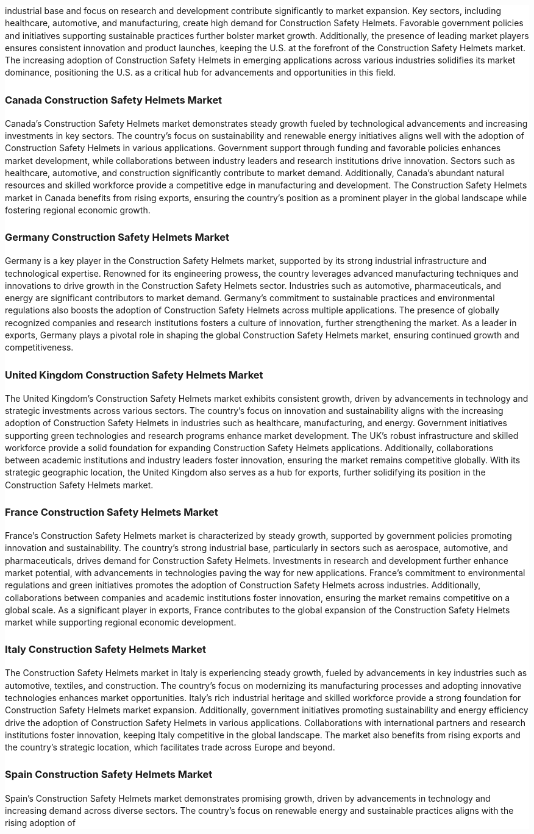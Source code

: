 industrial base and focus on research and development contribute significantly to market expansion. Key sectors, including healthcare, automotive, and manufacturing, create high demand for Construction Safety Helmets. Favorable government policies and initiatives supporting sustainable practices further bolster market growth. Additionally, the presence of leading market players ensures consistent innovation and product launches, keeping the U.S. at the forefront of the Construction Safety Helmets market. The increasing adoption of Construction Safety Helmets in emerging applications across various industries solidifies its market dominance, positioning the U.S. as a critical hub for advancements and opportunities in this field.</p><h3>Canada Construction Safety Helmets Market</h3><p>Canada&rsquo;s Construction Safety Helmets market demonstrates steady growth fueled by technological advancements and increasing investments in key sectors. The country&rsquo;s focus on sustainability and renewable energy initiatives aligns well with the adoption of Construction Safety Helmets in various applications. Government support through funding and favorable policies enhances market development, while collaborations between industry leaders and research institutions drive innovation. Sectors such as healthcare, automotive, and construction significantly contribute to market demand. Additionally, Canada&rsquo;s abundant natural resources and skilled workforce provide a competitive edge in manufacturing and development. The Construction Safety Helmets market in Canada benefits from rising exports, ensuring the country&rsquo;s position as a prominent player in the global landscape while fostering regional economic growth.</p><h3>Germany Construction Safety Helmets Market</h3><p>Germany is a key player in the Construction Safety Helmets market, supported by its strong industrial infrastructure and technological expertise. Renowned for its engineering prowess, the country leverages advanced manufacturing techniques and innovations to drive growth in the Construction Safety Helmets sector. Industries such as automotive, pharmaceuticals, and energy are significant contributors to market demand. Germany&rsquo;s commitment to sustainable practices and environmental regulations also boosts the adoption of Construction Safety Helmets across multiple applications. The presence of globally recognized companies and research institutions fosters a culture of innovation, further strengthening the market. As a leader in exports, Germany plays a pivotal role in shaping the global Construction Safety Helmets market, ensuring continued growth and competitiveness.</p><h3>United Kingdom Construction Safety Helmets Market</h3><p>The United Kingdom&rsquo;s Construction Safety Helmets market exhibits consistent growth, driven by advancements in technology and strategic investments across various sectors. The country&rsquo;s focus on innovation and sustainability aligns with the increasing adoption of Construction Safety Helmets in industries such as healthcare, manufacturing, and energy. Government initiatives supporting green technologies and research programs enhance market development. The UK&rsquo;s robust infrastructure and skilled workforce provide a solid foundation for expanding Construction Safety Helmets applications. Additionally, collaborations between academic institutions and industry leaders foster innovation, ensuring the market remains competitive globally. With its strategic geographic location, the United Kingdom also serves as a hub for exports, further solidifying its position in the Construction Safety Helmets market.</p><h3>France Construction Safety Helmets Market</h3><p>France&rsquo;s Construction Safety Helmets market is characterized by steady growth, supported by government policies promoting innovation and sustainability. The country&rsquo;s strong industrial base, particularly in sectors such as aerospace, automotive, and pharmaceuticals, drives demand for Construction Safety Helmets. Investments in research and development further enhance market potential, with advancements in technologies paving the way for new applications. France&rsquo;s commitment to environmental regulations and green initiatives promotes the adoption of Construction Safety Helmets across industries. Additionally, collaborations between companies and academic institutions foster innovation, ensuring the market remains competitive on a global scale. As a significant player in exports, France contributes to the global expansion of the Construction Safety Helmets market while supporting regional economic development.</p><h3>Italy Construction Safety Helmets Market</h3><p>The Construction Safety Helmets market in Italy is experiencing steady growth, fueled by advancements in key industries such as automotive, textiles, and construction. The country&rsquo;s focus on modernizing its manufacturing processes and adopting innovative technologies enhances market opportunities. Italy&rsquo;s rich industrial heritage and skilled workforce provide a strong foundation for Construction Safety Helmets market expansion. Additionally, government initiatives promoting sustainability and energy efficiency drive the adoption of Construction Safety Helmets in various applications. Collaborations with international partners and research institutions foster innovation, keeping Italy competitive in the global landscape. The market also benefits from rising exports and the country&rsquo;s strategic location, which facilitates trade across Europe and beyond.</p><h3>Spain Construction Safety Helmets Market</h3><p>Spain&rsquo;s Construction Safety Helmets market demonstrates promising growth, driven by advancements in technology and increasing demand across diverse sectors. The country&rsquo;s focus on renewable energy and sustainable practices aligns with the rising adoption of